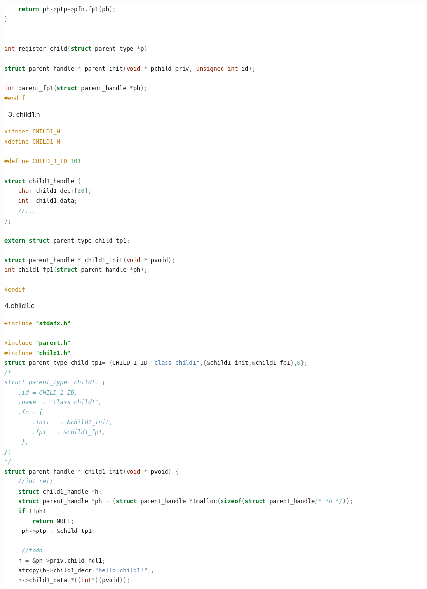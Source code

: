 ```c
    return ph->ptp->pfn.fp1(ph);
}


int register_child(struct parent_type *p);

struct parent_handle * parent_init(void * pchild_priv, unsigned int id);

int parent_fp1(struct parent_handle *ph);
#endif 
```

3. child1.h

```c
#ifndef CHILD1_H
#define CHILD1_H

#define CHILD_1_ID 101

struct child1_handle {
    char child1_decr[20];
    int  child1_data;
    //...
};

extern struct parent_type child_tp1;

struct parent_handle * child1_init(void * pvoid);
int child1_fp1(struct parent_handle *ph);

#endif
```

4.child1.c

```c
#include "stdafx.h"

#include "parent.h"
#include "child1.h"
struct parent_type child_tp1= {CHILD_1_ID,"class child1",{&child1_init,&child1_fp1},0};
/*
struct parent_type  child1= {
    .id = CHILD_1_ID,
    .name  = "class child1",
    .fn = {
        .init   = &child1_init,
        .fp1   = &child1_fp1,
     },
};
*/
struct parent_handle * child1_init(void * pvoid) {
    //int ret;
    struct child1_handle *h;
    struct parent_handle *ph = (struct parent_handle *)malloc(sizeof(struct parent_handle/* *h */));
    if (!ph)
        return NULL;
     ph->ptp = &child_tp1;
    
     //todo
    h = &ph->priv.child_hdl1;
    strcpy(h->child1_decr,"hello child1!");
    h->child1_data=*((int*)(pvoid));
```